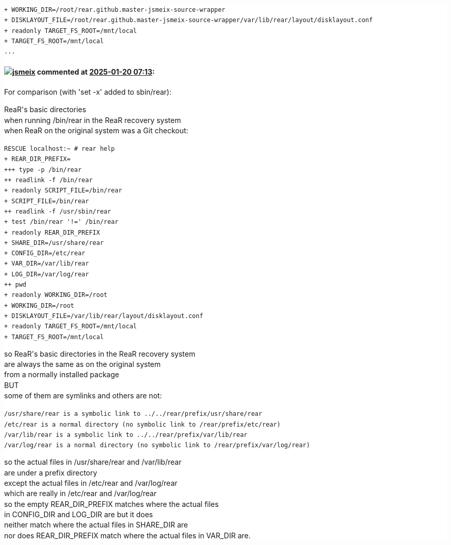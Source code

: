    + WORKING_DIR=/root/rear.github.master-jsmeix-source-wrapper
    + DISKLAYOUT_FILE=/root/rear.github.master-jsmeix-source-wrapper/var/lib/rear/layout/disklayout.conf
    + readonly TARGET_FS_ROOT=/mnt/local
    + TARGET_FS_ROOT=/mnt/local
    ...

#### <img src="https://avatars.githubusercontent.com/u/1788608?u=925fc54e2ce01551392622446ece427f51e2f0ce&v=4" width="50">[jsmeix](https://github.com/jsmeix) commented at [2025-01-20 07:13](https://github.com/rear/rear/pull/3379#issuecomment-2601575741):

For comparison (with 'set -x' added to sbin/rear):

ReaR's basic directories  
when running /bin/rear in the ReaR recovery system  
when ReaR on the original system was a Git checkout:

    RESCUE localhost:~ # rear help
    + REAR_DIR_PREFIX=
    +++ type -p /bin/rear
    ++ readlink -f /bin/rear
    + readonly SCRIPT_FILE=/bin/rear
    + SCRIPT_FILE=/bin/rear
    ++ readlink -f /usr/sbin/rear
    + test /bin/rear '!=' /bin/rear
    + readonly REAR_DIR_PREFIX
    + SHARE_DIR=/usr/share/rear
    + CONFIG_DIR=/etc/rear
    + VAR_DIR=/var/lib/rear
    + LOG_DIR=/var/log/rear
    ++ pwd
    + readonly WORKING_DIR=/root
    + WORKING_DIR=/root
    + DISKLAYOUT_FILE=/var/lib/rear/layout/disklayout.conf
    + readonly TARGET_FS_ROOT=/mnt/local
    + TARGET_FS_ROOT=/mnt/local

so ReaR's basic directories in the ReaR recovery system  
are always the same as on the original system  
from a normally installed package  
BUT  
some of them are symlinks and others are not:

    /usr/share/rear is a symbolic link to ../../rear/prefix/usr/share/rear
    /etc/rear is a normal directory (no symbolic link to /rear/prefix/etc/rear)
    /var/lib/rear is a symbolic link to ../../rear/prefix/var/lib/rear
    /var/log/rear is a normal directory (no symbolic link to /rear/prefix/var/log/rear)

so the actual files in /usr/share/rear and /var/lib/rear  
are under a prefix directory  
except the actual files in /etc/rear and /var/log/rear  
which are really in /etc/rear and /var/log/rear  
so the empty REAR\_DIR\_PREFIX matches where the actual files  
in CONFIG\_DIR and LOG\_DIR are but it does  
neither match where the actual files in SHARE\_DIR are  
nor does REAR\_DIR\_PREFIX match where the actual files in VAR\_DIR are.

